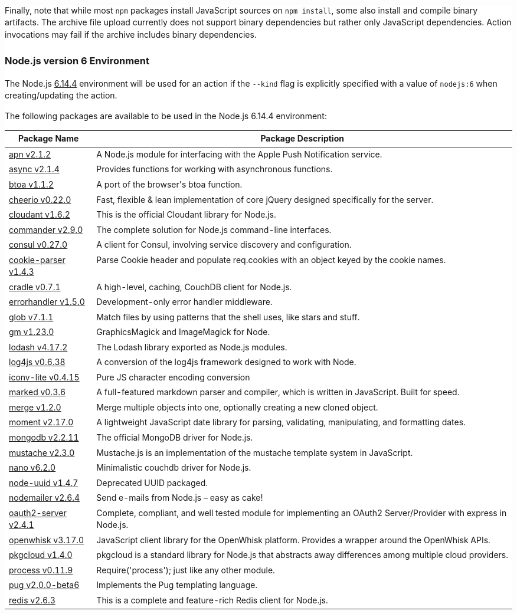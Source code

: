 Finally, note that while most `npm` packages install JavaScript sources on `npm install`, some also install and compile binary artifacts. The archive file upload currently does not support binary dependencies but rather only JavaScript dependencies. Action invocations may fail if the archive includes binary dependencies.

### Node.js version 6 Environment

The Node.js [6.14.4](https://github.com/apache/incubator-openwhisk-runtime-nodejs/blob/master/core/nodejs6Action/Dockerfile#L21) environment will be used for an action if the `--kind` flag is explicitly specified with a value of `nodejs:6` when creating/updating the action.

The following packages are available to be used in the Node.js 6.14.4 environment:

| Package Name | Package Description |
| ------------ | ------------------- |
| [apn v2.1.2](https://www.npmjs.com/package/apn) | A Node.js module for interfacing with the Apple Push Notification service.
| [async v2.1.4](https://www.npmjs.com/package/async) | Provides functions for working with asynchronous functions.
| [btoa v1.1.2](https://www.npmjs.com/package/btoa) | A port of the browser's btoa function.
| [cheerio v0.22.0](https://www.npmjs.com/package/cheerio) | Fast, flexible & lean implementation of core jQuery designed specifically for the server.
| [cloudant v1.6.2](https://www.npmjs.com/package/cloudant) | This is the official Cloudant library for Node.js.
| [commander v2.9.0](https://www.npmjs.com/package/commander) | The complete solution for Node.js command-line interfaces.
| [consul v0.27.0](https://www.npmjs.com/package/consul) | A client for Consul, involving service discovery and configuration.
| [cookie-parser v1.4.3](https://www.npmjs.com/package/cookie-parser) | Parse Cookie header and populate req.cookies with an object keyed by the cookie names.
| [cradle v0.7.1](https://www.npmjs.com/package/cradle) | A high-level, caching, CouchDB client for Node.js.
| [errorhandler v1.5.0](https://www.npmjs.com/package/errorhandler) | Development-only error handler middleware.
| [glob v7.1.1](https://www.npmjs.com/package/glob) | Match files by using patterns that the shell uses, like stars and stuff.
| [gm v1.23.0](https://www.npmjs.com/package/gm) | GraphicsMagick and ImageMagick for Node.
| [lodash v4.17.2](https://www.npmjs.com/package/lodash) | The Lodash library exported as Node.js modules.
| [log4js v0.6.38](https://www.npmjs.com/package/log4js) | A conversion of the log4js framework designed to work with Node.
| [iconv-lite v0.4.15](https://www.npmjs.com/package/iconv-lite) | Pure JS character encoding conversion
| [marked v0.3.6](https://www.npmjs.com/package/marked) | A full-featured markdown parser and compiler, which is written in JavaScript. Built for speed.
| [merge v1.2.0](https://www.npmjs.com/package/merge) | Merge multiple objects into one, optionally creating a new cloned object.
| [moment v2.17.0](https://www.npmjs.com/package/moment) | A lightweight JavaScript date library for parsing, validating, manipulating, and formatting dates.
| [mongodb v2.2.11](https://www.npmjs.com/package/mongodb) | The official MongoDB driver for Node.js.
| [mustache v2.3.0](https://www.npmjs.com/package/mustache) | Mustache.js is an implementation of the mustache template system in JavaScript.
| [nano v6.2.0](https://www.npmjs.com/package/nano) | Minimalistic couchdb driver for Node.js.
| [node-uuid v1.4.7](https://www.npmjs.com/package/node-uuid) | Deprecated UUID packaged.
| [nodemailer v2.6.4](https://www.npmjs.com/package/nodemailer) | Send e-mails from Node.js – easy as cake!
| [oauth2-server v2.4.1](https://www.npmjs.com/package/oauth2-server) | Complete, compliant, and well tested module for implementing an OAuth2 Server/Provider with express in Node.js.
| [openwhisk v3.17.0](https://www.npmjs.com/package/openwhisk) | JavaScript client library for the OpenWhisk platform. Provides a wrapper around the OpenWhisk APIs.
| [pkgcloud v1.4.0](https://www.npmjs.com/package/pkgcloud) | pkgcloud is a standard library for Node.js that abstracts away differences among multiple cloud providers.
| [process v0.11.9](https://www.npmjs.com/package/process) | Require('process'); just like any other module.
| [pug v2.0.0-beta6](https://www.npmjs.com/package/pug) | Implements the Pug templating language.
| [redis v2.6.3](https://www.npmjs.com/package/redis) | This is a complete and feature-rich Redis client for Node.js.